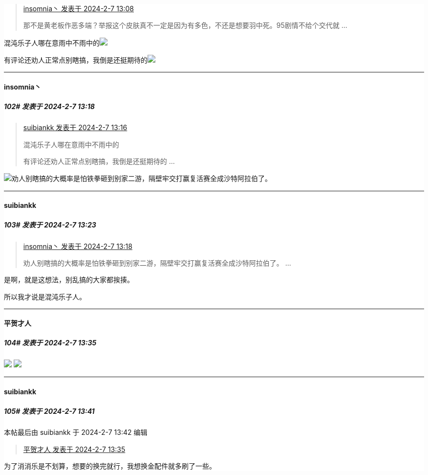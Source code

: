 <blockquote><a href="httphttps://bbs.saraba1st.com/2b/forum.php?mod=redirect&amp;goto=findpost&amp;pid=63905967&amp;ptid=2171134" target="_blank">insomnia丶 发表于 2024-2-7 13:08</a>

那不是黄老板作恶多端？举报这个皮肤真不一定是因为有多色，不还是想要羽中死。95剧情不给个交代就 ...</blockquote>
混沌乐子人哪在意雨中不雨中的<img src="https://static.saraba1st.com/image/smiley/face2017/032.png" referrerpolicy="no-referrer">

有评论还劝人正常点别瞎搞，我倒是还挺期待的<img src="https://static.saraba1st.com/image/smiley/face2017/040.png" referrerpolicy="no-referrer">

*****

####  insomnia丶  
##### 102#       发表于 2024-2-7 13:18

<blockquote><a href="httphttps://bbs.saraba1st.com/2b/forum.php?mod=redirect&amp;goto=findpost&amp;pid=63906021&amp;ptid=2171134" target="_blank">suibiankk 发表于 2024-2-7 13:16</a>

混沌乐子人哪在意雨中不雨中的

有评论还劝人正常点别瞎搞，我倒是还挺期待的 ...</blockquote>
<img src="https://static.saraba1st.com/image/smiley/face2017/068.png" referrerpolicy="no-referrer">劝人别瞎搞的大概率是怕铁拳砸到别家二游，隔壁牢交打赢复活赛全成沙特阿拉伯了。

*****

####  suibiankk  
##### 103#       发表于 2024-2-7 13:23

<blockquote><a href="httphttps://bbs.saraba1st.com/2b/forum.php?mod=redirect&amp;goto=findpost&amp;pid=63906041&amp;ptid=2171134" target="_blank">insomnia丶 发表于 2024-2-7 13:18</a>

劝人别瞎搞的大概率是怕铁拳砸到别家二游，隔壁牢交打赢复活赛全成沙特阿拉伯了。 ...</blockquote>
是啊，就是这想法，别乱搞的大家都挨揍。

所以我才说是混沌乐子人。


*****

####  平贺才人  
##### 104#       发表于 2024-2-7 13:35

<img src="https://p.sda1.dev/15/2370b3e9cda73077b975258f72e15777/CMP_20240207133536705.jpg" referrerpolicy="no-referrer">

<img src="https://static.saraba1st.com/image/smiley/face2017/003.png" referrerpolicy="no-referrer">

*****

####  suibiankk  
##### 105#       发表于 2024-2-7 13:41

 本帖最后由 suibiankk 于 2024-2-7 13:42 编辑 
<blockquote><a href="httphttps://bbs.saraba1st.com/2b/forum.php?mod=redirect&amp;goto=findpost&amp;pid=63906148&amp;ptid=2171134" target="_blank">平贺才人 发表于 2024-2-7 13:35</a></blockquote>
为了消消乐是不划算，想要的换完就行，我想换金配件就多刷了一些。
